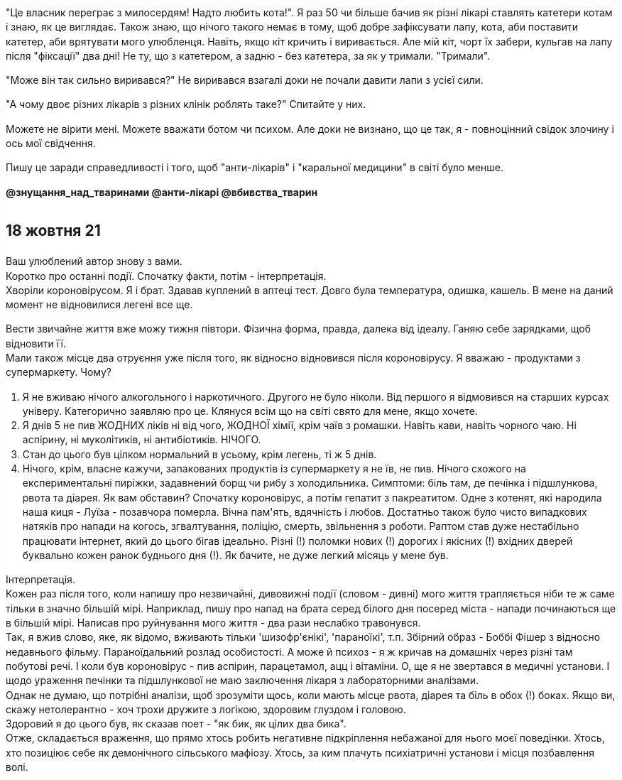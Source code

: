 "Це власник переграє з милосердям! Надто любить кота!". 
Я раз 50 чи більше бачив як різні лікарі ставлять катетери котам і знаю, як це виглядає. Також знаю, що нічого такого немає в тому, щоб добре зафіксувати лапу, кота, аби поставити катетер, аби врятувати мого улюбленця. Навіть, якщо кіт кричить і виривається. Але мій кіт, чорт їх забери, кульгав на лапу після "фіксації" два дні! Не ту, що з катетером, а задню - без катетера, за як у тримали. "Тримали".

"Може він так сильно виривався?"
Не виривався взагалі доки не почали давити лапи з усієї сили.

"А чому двоє різних лікарів з різних клінік роблять таке?"
Спитайте у них. 

Можете не вірити мені. Можете вважати ботом чи психом. Але доки не визнано, що це так, я - повноцінний свідок злочину і ось мої свідчення.

Пишу це заради справедливості і того, щоб "анти-лікарів" і "каральної медицини" в світі було менше.

**@знущання_над_тваринами @анти-лікарі @вбивства_тварин**

## 18 жовтня 21

Ваш улюблений автор знову з вами.  
Коротко про останні події. Спочатку факти, потім - інтерпретація.  
Хворіли короновірусом. Я і брат. Здавав куплений в аптеці тест. Довго була температура, одишка, кашель. В мене на даний момент не відновилися легені все ще.   

Вести  звичайне життя вже можу тижня півтори. Фізична форма, правда, далека від ідеалу. Ганяю себе зарядками, щоб відновити її.  
Мали також місце два отруєння уже після того, як відносно відновився після короновірусу. Я вважаю - продуктами з супермаркету. Чому?

1. Я не вживаю нічого алкогольного і наркотичного. Другого не було ніколи. Від першого я відмовився на старших курсах універу. Категорично заявляю про це. Клянуся всім що на світі свято для мене, якщо хочете.
2. Я днів 5 не пив ЖОДНИХ ліків ні від чого, ЖОДНОЇ хімії, крім чаїв з ромашки. Навіть кави, навіть чорного чаю. Ні аспірину, ні муколітиків, ні антибіотиків. НІЧОГО.
3. Стан до цього був цілком нормальний в усьому, крім легень, ті ж 5 днів.
4. Нічого, крім, власне кажучи, запакованих продуктів із супермаркету я не їв, не пив. Нічого схожого на експериментальні пиріжки, задавнений борщ чи рибу з холодильника.
   Симптоми: біль там, де печінка і підшлункова, рвота та діарея.
   Як вам обставин? Спочатку короновірус, а потім гепатит з пакреатитом.
   Одне з котенят, які народила наша киця - Луїза - позавчора померла. Вічна пам'ять, вдячність і любов.
   Достатньо також було чисто випадкових натяків про напади на когось, згвалтування, поліцію, смерть, звільнення з роботи. Раптом став дуже нестабільно працювати інтернет, який до цього бігав ідеально. Різні (!) поломки нових (!) дорогих і якісних (!) вхідних дверей буквально кожен ранок буднього дня (!).
   Як бачите, не дуже легкий місяць у мене був.

Інтерпретація.  
Кожен раз після того, коли напишу про незвичайні, дивовижні події  (словом - дивні) мого життя трапляється ніби те ж саме тільки в значно більшій мірі. Наприклад, пишу про напад на брата серед білого дня посеред міста - напади починаються ще в більшій мірі. Написав про руйнування мого життя - два рази неслабко травонувся.  
Так, я вжив слово, яке, як відомо, вживають тільки 'шизофр'єнікі', 'параноїкі', т.п. Збірний образ - Боббі Фішер з відносно недавнього фільму. Параноїдальний розлад особистості. А може й психоз - я ж кричав на домашніх через різні там побутові речі. І коли був короновірус - пив аспірин, парацетамол, ацц і вітаміни. О, ще я не звертався в медичні установи. І щодо ураження печінки та підшлункової не маю заключення лікаря з лабораторними аналізами.  
Однак не думаю, що потрібні аналізи, щоб зрозуміти щось, коли мають місце рвота, діарея та біль в обох (!) боках. Якщо ви, скажу нетолерантно - хоч трохи дружите з логікою, здоровим глуздом і головою.  
Здоровий я до цього був, як сказав поет - "як бик, як цілих два бика".  
Отже, складається враження, що прямо хтось робить негативне підкріплення небажаної для нього моєї поведінки. Хтось, хто позиціює себе як демонічного сільського мафіозу. Хтось, за ким плачуть психіатричні установи і місця позбавлення волі.  